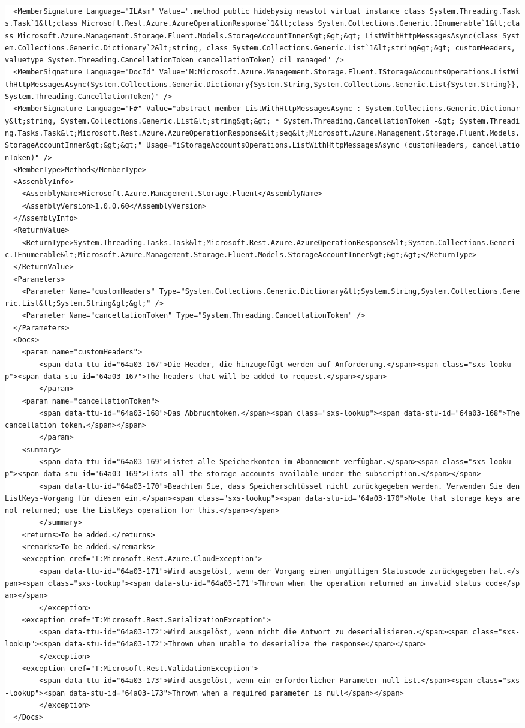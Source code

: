       <MemberSignature Language="ILAsm" Value=".method public hidebysig newslot virtual instance class System.Threading.Tasks.Task`1&lt;class Microsoft.Rest.Azure.AzureOperationResponse`1&lt;class System.Collections.Generic.IEnumerable`1&lt;class Microsoft.Azure.Management.Storage.Fluent.Models.StorageAccountInner&gt;&gt;&gt; ListWithHttpMessagesAsync(class System.Collections.Generic.Dictionary`2&lt;string, class System.Collections.Generic.List`1&lt;string&gt;&gt; customHeaders, valuetype System.Threading.CancellationToken cancellationToken) cil managed" />
      <MemberSignature Language="DocId" Value="M:Microsoft.Azure.Management.Storage.Fluent.IStorageAccountsOperations.ListWithHttpMessagesAsync(System.Collections.Generic.Dictionary{System.String,System.Collections.Generic.List{System.String}},System.Threading.CancellationToken)" />
      <MemberSignature Language="F#" Value="abstract member ListWithHttpMessagesAsync : System.Collections.Generic.Dictionary&lt;string, System.Collections.Generic.List&lt;string&gt;&gt; * System.Threading.CancellationToken -&gt; System.Threading.Tasks.Task&lt;Microsoft.Rest.Azure.AzureOperationResponse&lt;seq&lt;Microsoft.Azure.Management.Storage.Fluent.Models.StorageAccountInner&gt;&gt;&gt;" Usage="iStorageAccountsOperations.ListWithHttpMessagesAsync (customHeaders, cancellationToken)" />
      <MemberType>Method</MemberType>
      <AssemblyInfo>
        <AssemblyName>Microsoft.Azure.Management.Storage.Fluent</AssemblyName>
        <AssemblyVersion>1.0.0.60</AssemblyVersion>
      </AssemblyInfo>
      <ReturnValue>
        <ReturnType>System.Threading.Tasks.Task&lt;Microsoft.Rest.Azure.AzureOperationResponse&lt;System.Collections.Generic.IEnumerable&lt;Microsoft.Azure.Management.Storage.Fluent.Models.StorageAccountInner&gt;&gt;&gt;</ReturnType>
      </ReturnValue>
      <Parameters>
        <Parameter Name="customHeaders" Type="System.Collections.Generic.Dictionary&lt;System.String,System.Collections.Generic.List&lt;System.String&gt;&gt;" />
        <Parameter Name="cancellationToken" Type="System.Threading.CancellationToken" />
      </Parameters>
      <Docs>
        <param name="customHeaders">
            <span data-ttu-id="64a03-167">Die Header, die hinzugefügt werden auf Anforderung.</span><span class="sxs-lookup"><span data-stu-id="64a03-167">The headers that will be added to request.</span></span>
            </param>
        <param name="cancellationToken">
            <span data-ttu-id="64a03-168">Das Abbruchtoken.</span><span class="sxs-lookup"><span data-stu-id="64a03-168">The cancellation token.</span></span>
            </param>
        <summary>
            <span data-ttu-id="64a03-169">Listet alle Speicherkonten im Abonnement verfügbar.</span><span class="sxs-lookup"><span data-stu-id="64a03-169">Lists all the storage accounts available under the subscription.</span></span>
            <span data-ttu-id="64a03-170">Beachten Sie, dass Speicherschlüssel nicht zurückgegeben werden. Verwenden Sie den ListKeys-Vorgang für diesen ein.</span><span class="sxs-lookup"><span data-stu-id="64a03-170">Note that storage keys are not returned; use the ListKeys operation for this.</span></span>
            </summary>
        <returns>To be added.</returns>
        <remarks>To be added.</remarks>
        <exception cref="T:Microsoft.Rest.Azure.CloudException">
            <span data-ttu-id="64a03-171">Wird ausgelöst, wenn der Vorgang einen ungültigen Statuscode zurückgegeben hat.</span><span class="sxs-lookup"><span data-stu-id="64a03-171">Thrown when the operation returned an invalid status code</span></span>
            </exception>
        <exception cref="T:Microsoft.Rest.SerializationException">
            <span data-ttu-id="64a03-172">Wird ausgelöst, wenn nicht die Antwort zu deserialisieren.</span><span class="sxs-lookup"><span data-stu-id="64a03-172">Thrown when unable to deserialize the response</span></span>
            </exception>
        <exception cref="T:Microsoft.Rest.ValidationException">
            <span data-ttu-id="64a03-173">Wird ausgelöst, wenn ein erforderlicher Parameter null ist.</span><span class="sxs-lookup"><span data-stu-id="64a03-173">Thrown when a required parameter is null</span></span>
            </exception>
      </Docs>